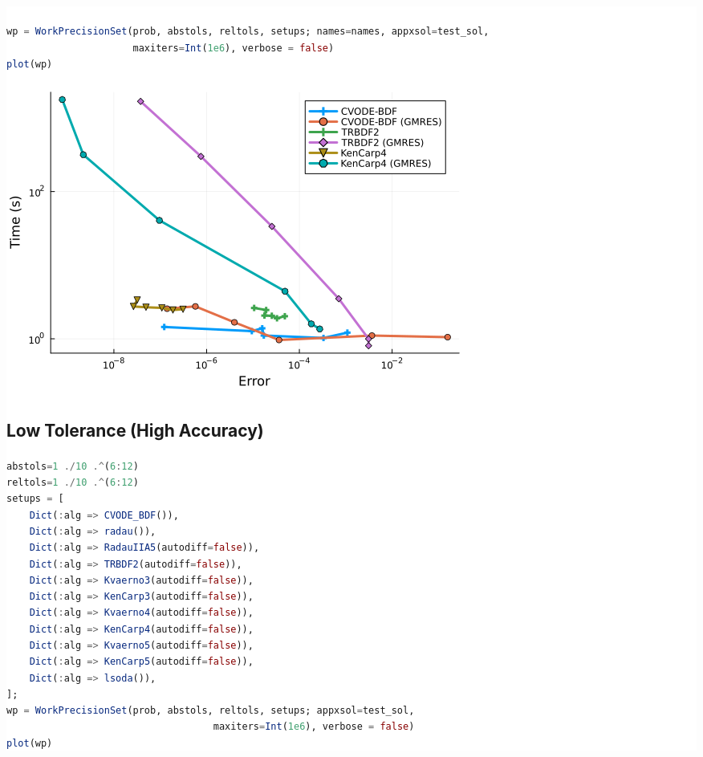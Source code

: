 ```julia

wp = WorkPrecisionSet(prob, abstols, reltols, setups; names=names, appxsol=test_sol,
                      maxiters=Int(1e6), verbose = false)
plot(wp)
```

![](figures/Filament_34_1.png)



## Low Tolerance (High Accuracy)

```julia
abstols=1 ./10 .^(6:12)
reltols=1 ./10 .^(6:12)
setups = [
    Dict(:alg => CVODE_BDF()),
    Dict(:alg => radau()),
    Dict(:alg => RadauIIA5(autodiff=false)),
    Dict(:alg => TRBDF2(autodiff=false)),
    Dict(:alg => Kvaerno3(autodiff=false)),
    Dict(:alg => KenCarp3(autodiff=false)),
    Dict(:alg => Kvaerno4(autodiff=false)),
    Dict(:alg => KenCarp4(autodiff=false)),
    Dict(:alg => Kvaerno5(autodiff=false)),
    Dict(:alg => KenCarp5(autodiff=false)),
    Dict(:alg => lsoda()),
];
wp = WorkPrecisionSet(prob, abstols, reltols, setups; appxsol=test_sol,
                                    maxiters=Int(1e6), verbose = false)
plot(wp)
```
